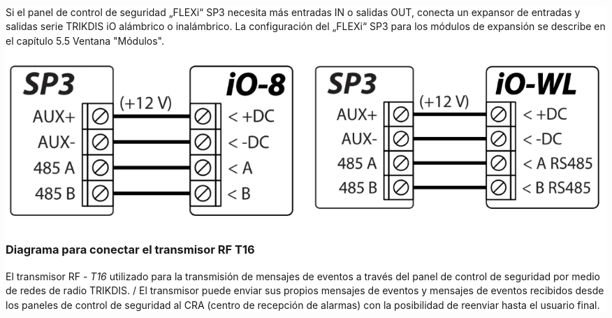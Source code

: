 Si el panel de control de seguridad „FLEXi“ SP3 necesita más entradas IN o salidas OUT, conecta un expansor de entradas y salidas serie TRIKDIS iO alámbrico o inalámbrico. La configuración del „FLEXi“ SP3 para los módulos de expansión se describe en el capítulo 5.5 Ventana "Módulos".

<div style="display: grid; grid-template-columns: repeat(auto-fit, minmax(200px, 1fr)); gap: 1rem; margin: 1rem 0;">
  <figure style="margin: 0;">
    <img src="./image35.png" alt="" style="width: 100%; height: auto;" />
  </figure>
  <figure style="margin: 0;">
    <img src="./image36.png" alt="" style="width: 100%; height: auto;" />
  </figure>
</div>

### Diagrama para conectar el transmisor RF T16

El transmisor RF - *T16* utilizado para la transmisión de mensajes de eventos a través del panel de control de seguridad por medio de redes de radio TRIKDIS. / El transmisor puede enviar sus propios mensajes de eventos y mensajes de eventos recibidos desde los paneles de control de seguridad al CRA (centro de recepción de alarmas) con la posibilidad de reenviar hasta el usuario final.
